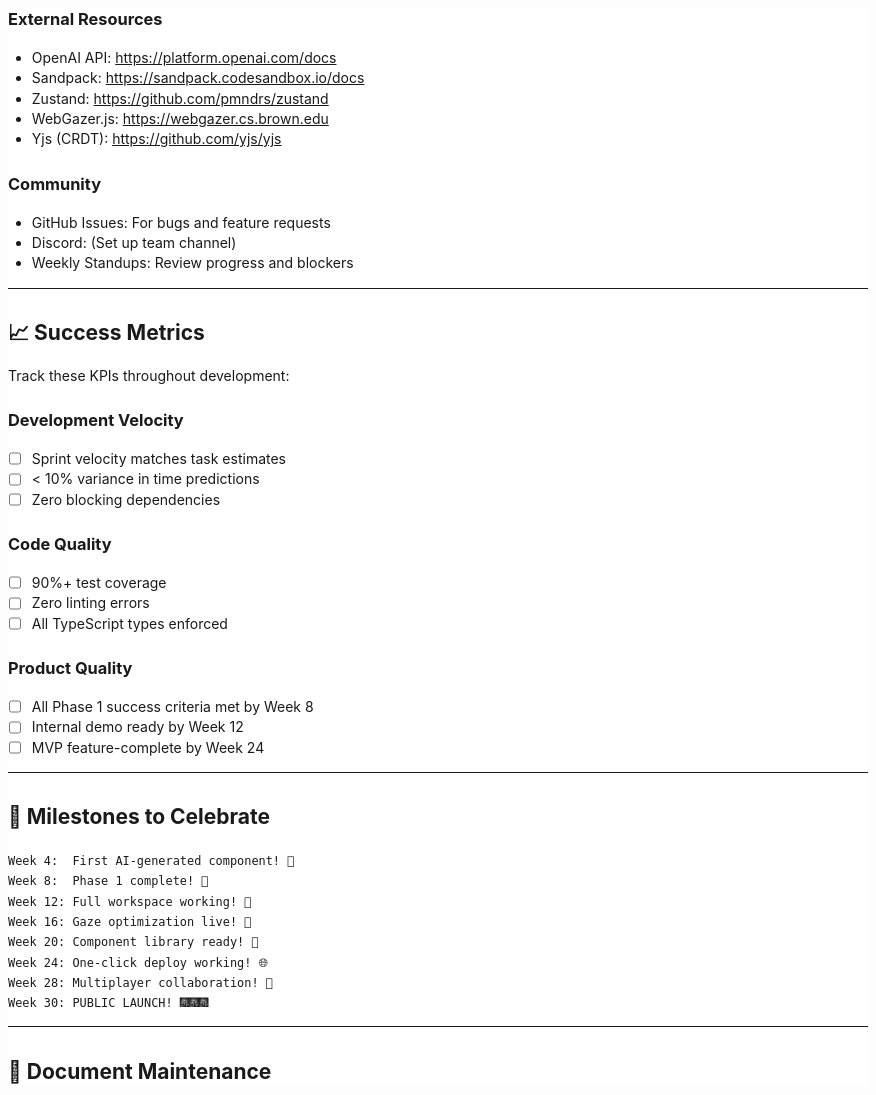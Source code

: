 ### External Resources
- OpenAI API: https://platform.openai.com/docs
- Sandpack: https://sandpack.codesandbox.io/docs
- Zustand: https://github.com/pmndrs/zustand
- WebGazer.js: https://webgazer.cs.brown.edu
- Yjs (CRDT): https://github.com/yjs/yjs

### Community
- GitHub Issues: For bugs and feature requests
- Discord: (Set up team channel)
- Weekly Standups: Review progress and blockers

---

## 📈 Success Metrics

Track these KPIs throughout development:

### Development Velocity
- [ ] Sprint velocity matches task estimates
- [ ] < 10% variance in time predictions
- [ ] Zero blocking dependencies

### Code Quality
- [ ] 90%+ test coverage
- [ ] Zero linting errors
- [ ] All TypeScript types enforced

### Product Quality
- [ ] All Phase 1 success criteria met by Week 8
- [ ] Internal demo ready by Week 12
- [ ] MVP feature-complete by Week 24

---

## 🎉 Milestones to Celebrate

```
Week 4:  First AI-generated component! 🎈
Week 8:  Phase 1 complete! 🎊
Week 12: Full workspace working! 🚀
Week 16: Gaze optimization live! 🧠
Week 20: Component library ready! 🎨
Week 24: One-click deploy working! 🌐
Week 28: Multiplayer collaboration! 👥
Week 30: PUBLIC LAUNCH! 🎆🎆🎆
```

---

## 📝 Document Maintenance
